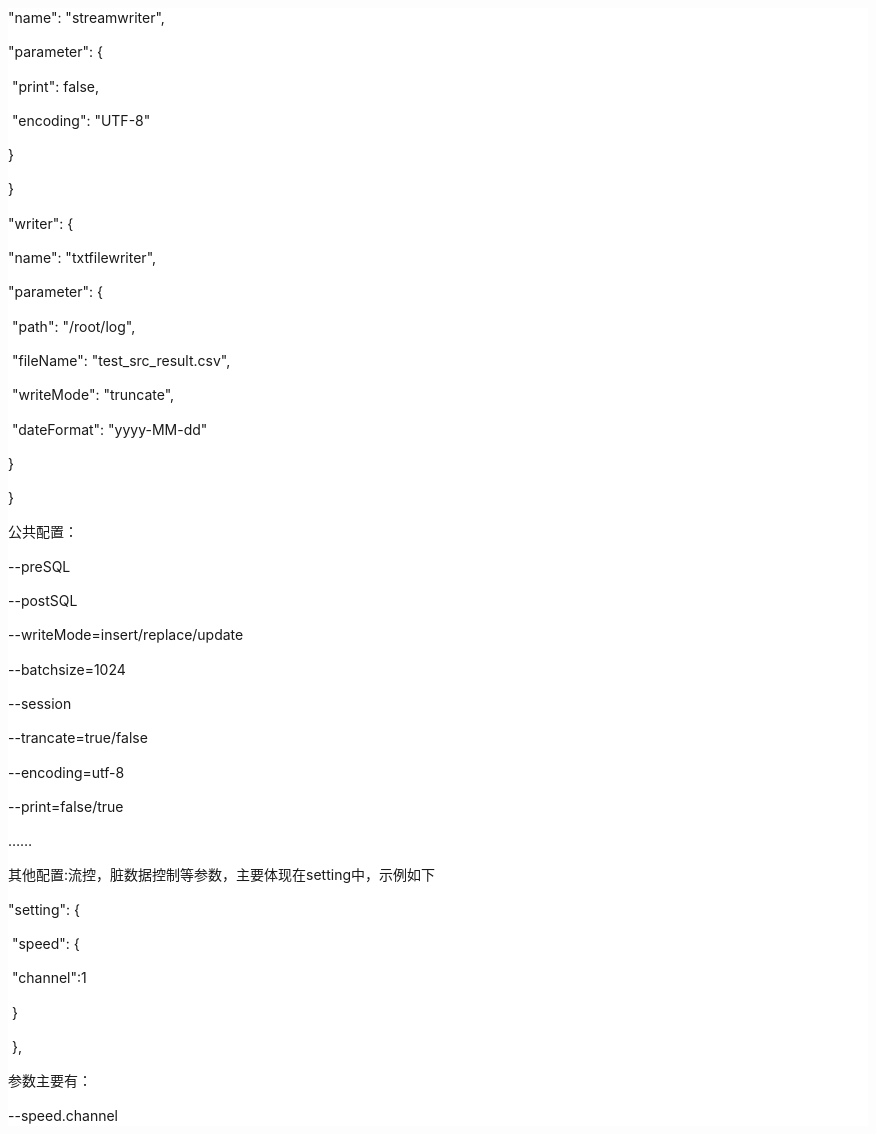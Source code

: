   "name": "streamwriter",

  "parameter": {

​    "print": false,

​    "encoding": "UTF-8"

  }

}

"writer": {

  "name": "txtfilewriter",

  "parameter": {

​    "path": "/root/log",

​    "fileName": "test_src_result.csv",

​    "writeMode": "truncate",

​    "dateFormat": "yyyy-MM-dd"

  }

}

公共配置：

--preSQL

--postSQL

--writeMode=insert/replace/update

--batchsize=1024

--session

--trancate=true/false

--encoding=utf-8

--print=false/true

……

其他配置:流控，脏数据控制等参数，主要体现在setting中，示例如下

"setting": {

​      "speed": {

​         "channel":1

​      }

​    },

参数主要有：

--speed.channel
